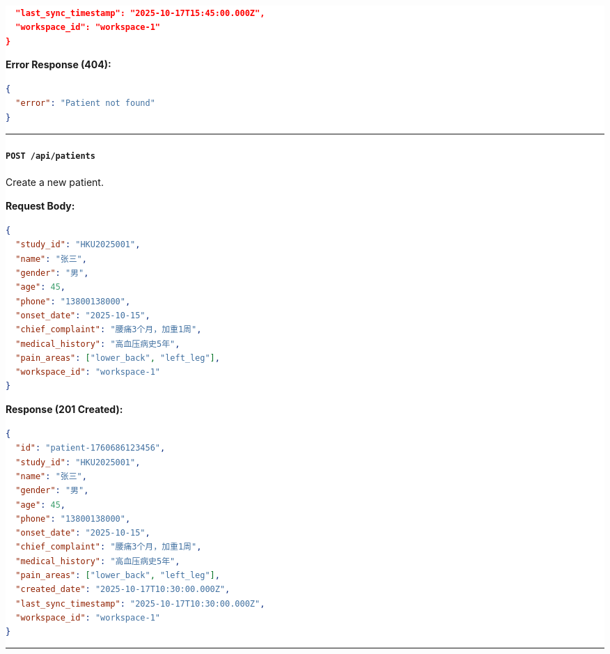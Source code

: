 ```json
  "last_sync_timestamp": "2025-10-17T15:45:00.000Z",
  "workspace_id": "workspace-1"
}
```

**Error Response (404):**
```json
{
  "error": "Patient not found"
}
```

---

#### `POST /api/patients`

Create a new patient.

**Request Body:**
```json
{
  "study_id": "HKU2025001",
  "name": "张三",
  "gender": "男",
  "age": 45,
  "phone": "13800138000",
  "onset_date": "2025-10-15",
  "chief_complaint": "腰痛3个月，加重1周",
  "medical_history": "高血压病史5年",
  "pain_areas": ["lower_back", "left_leg"],
  "workspace_id": "workspace-1"
}
```

**Response (201 Created):**
```json
{
  "id": "patient-1760686123456",
  "study_id": "HKU2025001",
  "name": "张三",
  "gender": "男",
  "age": 45,
  "phone": "13800138000",
  "onset_date": "2025-10-15",
  "chief_complaint": "腰痛3个月，加重1周",
  "medical_history": "高血压病史5年",
  "pain_areas": ["lower_back", "left_leg"],
  "created_date": "2025-10-17T10:30:00.000Z",
  "last_sync_timestamp": "2025-10-17T10:30:00.000Z",
  "workspace_id": "workspace-1"
}
```

---
